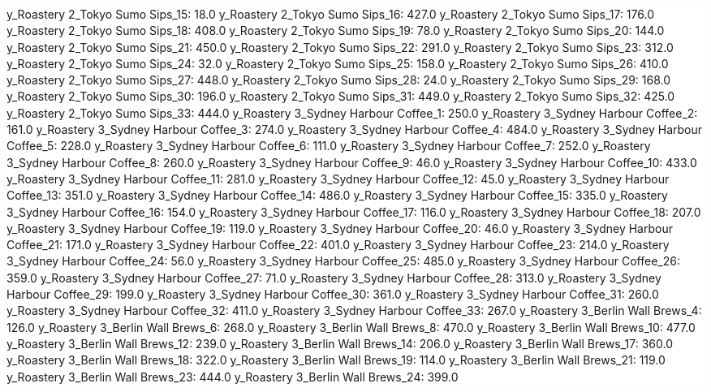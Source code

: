 y_Roastery 2_Tokyo Sumo Sips_15: 18.0
y_Roastery 2_Tokyo Sumo Sips_16: 427.0
y_Roastery 2_Tokyo Sumo Sips_17: 176.0
y_Roastery 2_Tokyo Sumo Sips_18: 408.0
y_Roastery 2_Tokyo Sumo Sips_19: 78.0
y_Roastery 2_Tokyo Sumo Sips_20: 144.0
y_Roastery 2_Tokyo Sumo Sips_21: 450.0
y_Roastery 2_Tokyo Sumo Sips_22: 291.0
y_Roastery 2_Tokyo Sumo Sips_23: 312.0
y_Roastery 2_Tokyo Sumo Sips_24: 32.0
y_Roastery 2_Tokyo Sumo Sips_25: 158.0
y_Roastery 2_Tokyo Sumo Sips_26: 410.0
y_Roastery 2_Tokyo Sumo Sips_27: 448.0
y_Roastery 2_Tokyo Sumo Sips_28: 24.0
y_Roastery 2_Tokyo Sumo Sips_29: 168.0
y_Roastery 2_Tokyo Sumo Sips_30: 196.0
y_Roastery 2_Tokyo Sumo Sips_31: 449.0
y_Roastery 2_Tokyo Sumo Sips_32: 425.0
y_Roastery 2_Tokyo Sumo Sips_33: 444.0
y_Roastery 3_Sydney Harbour Coffee_1: 250.0
y_Roastery 3_Sydney Harbour Coffee_2: 161.0
y_Roastery 3_Sydney Harbour Coffee_3: 274.0
y_Roastery 3_Sydney Harbour Coffee_4: 484.0
y_Roastery 3_Sydney Harbour Coffee_5: 228.0
y_Roastery 3_Sydney Harbour Coffee_6: 111.0
y_Roastery 3_Sydney Harbour Coffee_7: 252.0
y_Roastery 3_Sydney Harbour Coffee_8: 260.0
y_Roastery 3_Sydney Harbour Coffee_9: 46.0
y_Roastery 3_Sydney Harbour Coffee_10: 433.0
y_Roastery 3_Sydney Harbour Coffee_11: 281.0
y_Roastery 3_Sydney Harbour Coffee_12: 45.0
y_Roastery 3_Sydney Harbour Coffee_13: 351.0
y_Roastery 3_Sydney Harbour Coffee_14: 486.0
y_Roastery 3_Sydney Harbour Coffee_15: 335.0
y_Roastery 3_Sydney Harbour Coffee_16: 154.0
y_Roastery 3_Sydney Harbour Coffee_17: 116.0
y_Roastery 3_Sydney Harbour Coffee_18: 207.0
y_Roastery 3_Sydney Harbour Coffee_19: 119.0
y_Roastery 3_Sydney Harbour Coffee_20: 46.0
y_Roastery 3_Sydney Harbour Coffee_21: 171.0
y_Roastery 3_Sydney Harbour Coffee_22: 401.0
y_Roastery 3_Sydney Harbour Coffee_23: 214.0
y_Roastery 3_Sydney Harbour Coffee_24: 56.0
y_Roastery 3_Sydney Harbour Coffee_25: 485.0
y_Roastery 3_Sydney Harbour Coffee_26: 359.0
y_Roastery 3_Sydney Harbour Coffee_27: 71.0
y_Roastery 3_Sydney Harbour Coffee_28: 313.0
y_Roastery 3_Sydney Harbour Coffee_29: 199.0
y_Roastery 3_Sydney Harbour Coffee_30: 361.0
y_Roastery 3_Sydney Harbour Coffee_31: 260.0
y_Roastery 3_Sydney Harbour Coffee_32: 411.0
y_Roastery 3_Sydney Harbour Coffee_33: 267.0
y_Roastery 3_Berlin Wall Brews_4: 126.0
y_Roastery 3_Berlin Wall Brews_6: 268.0
y_Roastery 3_Berlin Wall Brews_8: 470.0
y_Roastery 3_Berlin Wall Brews_10: 477.0
y_Roastery 3_Berlin Wall Brews_12: 239.0
y_Roastery 3_Berlin Wall Brews_14: 206.0
y_Roastery 3_Berlin Wall Brews_17: 360.0
y_Roastery 3_Berlin Wall Brews_18: 322.0
y_Roastery 3_Berlin Wall Brews_19: 114.0
y_Roastery 3_Berlin Wall Brews_21: 119.0
y_Roastery 3_Berlin Wall Brews_23: 444.0
y_Roastery 3_Berlin Wall Brews_24: 399.0